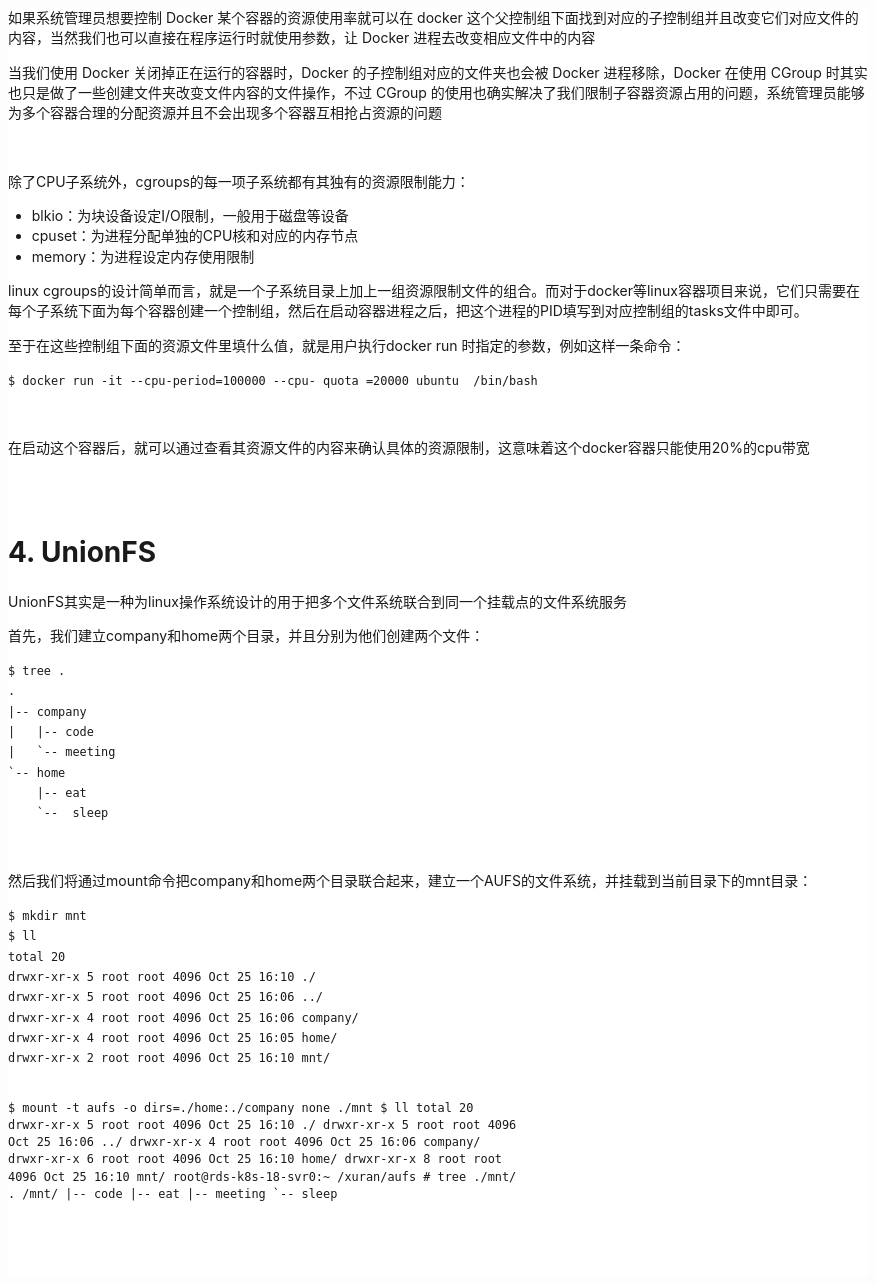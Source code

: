 <p>如果系统管理员想要控制 Docker 某个容器的资源使用率就可以在 docker 这个父控制组下面找到对应的子控制组并且改变它们对应文件的内容，当然我们也可以直接在程序运行时就使用参数，让 Docker 进程去改变相应文件中的内容</p>
<p>当我们使用 Docker 关闭掉正在运行的容器时，Docker 的子控制组对应的文件夹也会被 Docker 进程移除，Docker 在使用 CGroup 时其实也只是做了一些创建文件夹改变文件内容的文件操作，不过 CGroup 的使用也确实解决了我们限制子容器资源占用的问题，系统管理员能够为多个容器合理的分配资源并且不会出现多个容器互相抢占资源的问题</p>
<p>&nbsp;</p>
<p>除了CPU子系统外，cgroups的每一项子系统都有其独有的资源限制能力：</p>
<ul>
<li>blkio：为块设备设定I/O限制，一般用于磁盘等设备</li>
<li>cpuset：为进程分配单独的CPU核和对应的内存节点</li>
<li>memory：为进程设定内存使用限制</li>
</ul>
<p>linux cgroups的设计简单而言，就是一个子系统目录上加上一组资源限制文件的组合。而对于docker等linux容器项目来说，它们只需要在每个子系统下面为每个容器创建一个控制组，然后在启动容器进程之后，把这个进程的PID填写到对应控制组的tasks文件中即可。</p>
<p>至于在这些控制组下面的资源文件里填什么值，就是用户执行docker run 时指定的参数，例如这样一条命令：</p>
<pre class="language-bash"><code>$ docker run -it --cpu-period=100000 --cpu- quota =20000 ubuntu  /bin/bash</code></pre>
<p>&nbsp;</p>
<p>在启动这个容器后，就可以通过查看其资源文件的内容来确认具体的资源限制，这意味着这个docker容器只能使用20%的cpu带宽</p>
<p>&nbsp;</p>
<h1>4. UnionFS</h1>
<p>UnionFS其实是一种为linux操作系统设计的用于把多个文件系统联合到同一个挂载点的文件系统服务</p>
<p>首先，我们建立company和home两个目录，并且分别为他们创建两个文件：</p>
<pre class="language-bash"><code>$ tree .
.
|-- company
|&nbsp;&nbsp; |-- code
|&nbsp;&nbsp; `-- meeting
`-- home
    |-- eat
    `--  sleep</code></pre>
<p>&nbsp;</p>
<p>然后我们将通过mount命令把company和home两个目录联合起来，建立一个AUFS的文件系统，并挂载到当前目录下的mnt目录：</p>
<pre class="language-bash"><code>$ mkdir mnt
$ ll
total 20
drwxr-xr-x 5 root root 4096 Oct 25 16:10 ./
drwxr-xr-x 5 root root 4096 Oct 25 16:06 ../
drwxr-xr-x 4 root root 4096 Oct 25 16:06 company/
drwxr-xr-x 4 root root 4096 Oct 25 16:05 home/
drwxr-xr-x 2 root root 4096 Oct 25 16:10 mnt/

$ mount -t aufs -o dirs=./home:./company none ./mnt
$ ll
total 20
drwxr-xr-x 5 root root 4096 Oct 25 16:10 ./
drwxr-xr-x 5 root root 4096 Oct 25 16:06 ../
drwxr-xr-x 4 root root 4096 Oct 25 16:06 company/
drwxr-xr-x 6 root root 4096 Oct 25 16:10 home/
drwxr-xr-x 8 root root 4096 Oct 25 16:10 mnt/
root@rds-k8s-18-svr0:~ /xuran/aufs # tree ./mnt/
. /mnt/
|-- code
|-- eat
|-- meeting
`--  sleep
